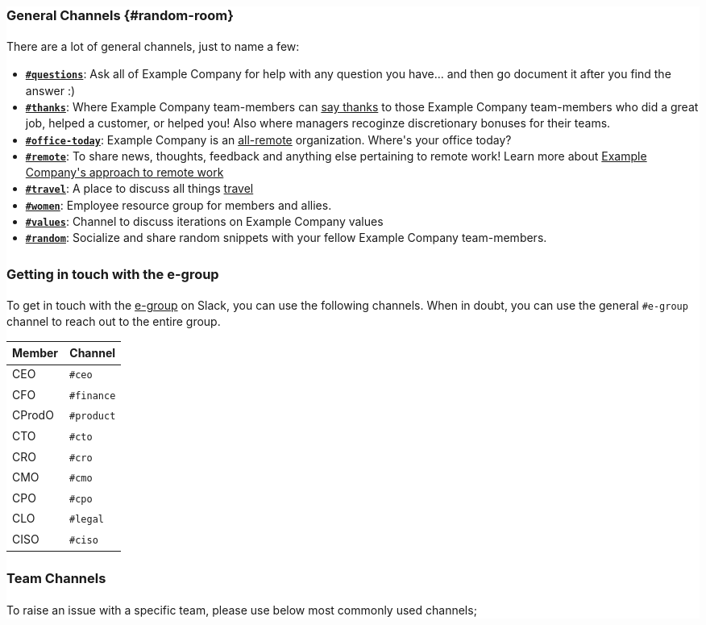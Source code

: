 ### General Channels {#random-room}

There are a lot of general channels, just to name a few:

- **[`#questions`](https://example_company.slack.com/archives/questions)**: Ask all of Example Company for help with any question you have... and then go document it after you find the answer :)
- **[`#thanks`](https://example_company.slack.com/archives/thanks)**: Where Example Company team-members can [say thanks](/handbook/communication/#say-thanks) to those Example Company team-members who did a great job, helped a customer, or helped you! Also where managers recoginze discretionary bonuses for their teams.
- **[`#office-today`](https://example_company.slack.com/archives/office-today)**: Example Company is an [all-remote](/handbook/company/culture/all-remote/) organization. Where's your office today?
- **[`#remote`](https://example_company.slack.com/archives/travel)**: To share news, thoughts, feedback and anything else pertaining to remote work! Learn more about [Example Company's approach to remote work](/handbook/company/culture/all-remote/)
- **[`#travel`](https://example_company.slack.com/archives/travel)**: A place to discuss all things [travel](/handbook/company/culture/all-remote/people/#travelers)
- **[`#women`](https://example_company.slack.com/archives/travel)**: Employee resource group for members and allies.
- **[`#values`](https://example_company.slack.com/archives/travel)**: Channel to discuss iterations on Example Company values
- **[`#random`](https://example_company.slack.com/archives/random)**:  Socialize and share random snippets with your fellow Example Company team-members.

### Getting in touch with the e-group

To get in touch with the [e-group](/handbook/company/team/?department=executive) on Slack, you can use the following channels. When in doubt, you can use the general `#e-group` channel to reach out to the entire group.

| Member | Channel      |
| ------ | ------------ |
| CEO    | `#ceo`       |
| CFO    | `#finance`   |
| CProdO | `#product`   |
| CTO    | `#cto`       |
| CRO    | `#cro`       |
| CMO    | `#cmo` |
| CPO    | `#cpo` |
| CLO    | `#legal`     |
| CISO   | `#ciso`      |

### Team Channels

To raise an issue with a specific team, please use below most commonly used channels;
